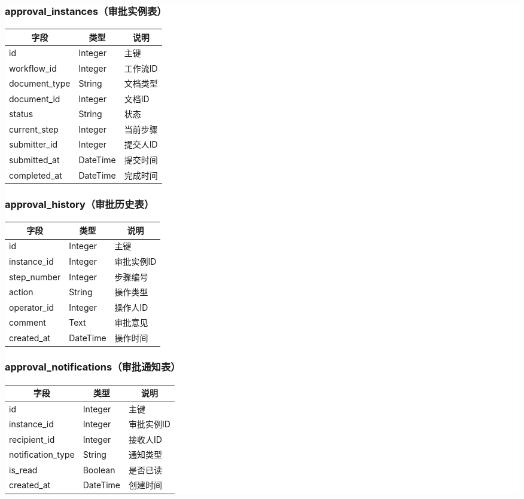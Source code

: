 ### approval_instances（审批实例表）

| 字段 | 类型 | 说明 |
|------|------|------|
| id | Integer | 主键 |
| workflow_id | Integer | 工作流ID |
| document_type | String | 文档类型 |
| document_id | Integer | 文档ID |
| status | String | 状态 |
| current_step | Integer | 当前步骤 |
| submitter_id | Integer | 提交人ID |
| submitted_at | DateTime | 提交时间 |
| completed_at | DateTime | 完成时间 |

### approval_history（审批历史表）

| 字段 | 类型 | 说明 |
|------|------|------|
| id | Integer | 主键 |
| instance_id | Integer | 审批实例ID |
| step_number | Integer | 步骤编号 |
| action | String | 操作类型 |
| operator_id | Integer | 操作人ID |
| comment | Text | 审批意见 |
| created_at | DateTime | 操作时间 |

### approval_notifications（审批通知表）

| 字段 | 类型 | 说明 |
|------|------|------|
| id | Integer | 主键 |
| instance_id | Integer | 审批实例ID |
| recipient_id | Integer | 接收人ID |
| notification_type | String | 通知类型 |
| is_read | Boolean | 是否已读 |
| created_at | DateTime | 创建时间 |
